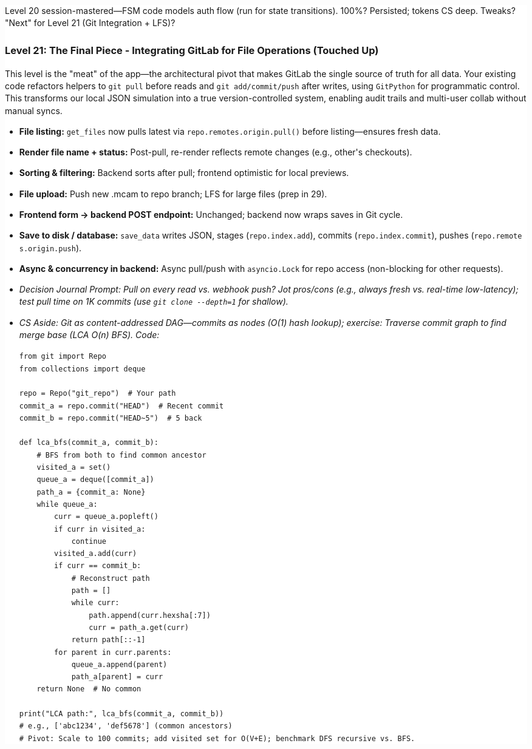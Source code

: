 
Level 20 session-mastered—FSM code models auth flow (run for state transitions). 100%? Persisted; tokens CS deep. Tweaks? "Next" for Level 21 (Git Integration + LFS)?

```

```

### **Level 21: The Final Piece - Integrating GitLab for File Operations (Touched Up)**

This level is the "meat" of the app—the architectural pivot that makes GitLab the single source of truth for all data. Your existing code refactors helpers to `git pull` before reads and `git add/commit/push` after writes, using `GitPython` for programmatic control. This transforms our local JSON simulation into a true version-controlled system, enabling audit trails and multi-user collab without manual syncs.

- **File listing:** `get_files` now pulls latest via `repo.remotes.origin.pull()` before listing—ensures fresh data.
- **Render file name + status:** Post-pull, re-render reflects remote changes (e.g., other's checkouts).
- **Sorting & filtering:** Backend sorts after pull; frontend optimistic for local previews.
- **File upload:** Push new .mcam to repo branch; LFS for large files (prep in 29).
- **Frontend form → backend POST endpoint:** Unchanged; backend now wraps saves in Git cycle.
- **Save to disk / database:** `save_data` writes JSON, stages (`repo.index.add`), commits (`repo.index.commit`), pushes (`repo.remotes.origin.push`).
- **Async & concurrency in backend:** Async pull/push with `asyncio.Lock` for repo access (non-blocking for other requests).
- _Decision Journal Prompt: Pull on every read vs. webhook push? Jot pros/cons (e.g., always fresh vs. real-time low-latency); test pull time on 1K commits (use `git clone --depth=1` for shallow)._
- _CS Aside: Git as content-addressed DAG—commits as nodes (O(1) hash lookup); exercise: Traverse commit graph to find merge base (LCA O(n) BFS). Code:_

  ```python:disable-run
  from git import Repo
  from collections import deque

  repo = Repo("git_repo")  # Your path
  commit_a = repo.commit("HEAD")  # Recent commit
  commit_b = repo.commit("HEAD~5")  # 5 back

  def lca_bfs(commit_a, commit_b):
      # BFS from both to find common ancestor
      visited_a = set()
      queue_a = deque([commit_a])
      path_a = {commit_a: None}
      while queue_a:
          curr = queue_a.popleft()
          if curr in visited_a:
              continue
          visited_a.add(curr)
          if curr == commit_b:
              # Reconstruct path
              path = []
              while curr:
                  path.append(curr.hexsha[:7])
                  curr = path_a.get(curr)
              return path[::-1]
          for parent in curr.parents:
              queue_a.append(parent)
              path_a[parent] = curr
      return None  # No common

  print("LCA path:", lca_bfs(commit_a, commit_b))
  # e.g., ['abc1234', 'def5678'] (common ancestors)
  # Pivot: Scale to 100 commits; add visited set for O(V+E); benchmark DFS recursive vs. BFS.
  ```